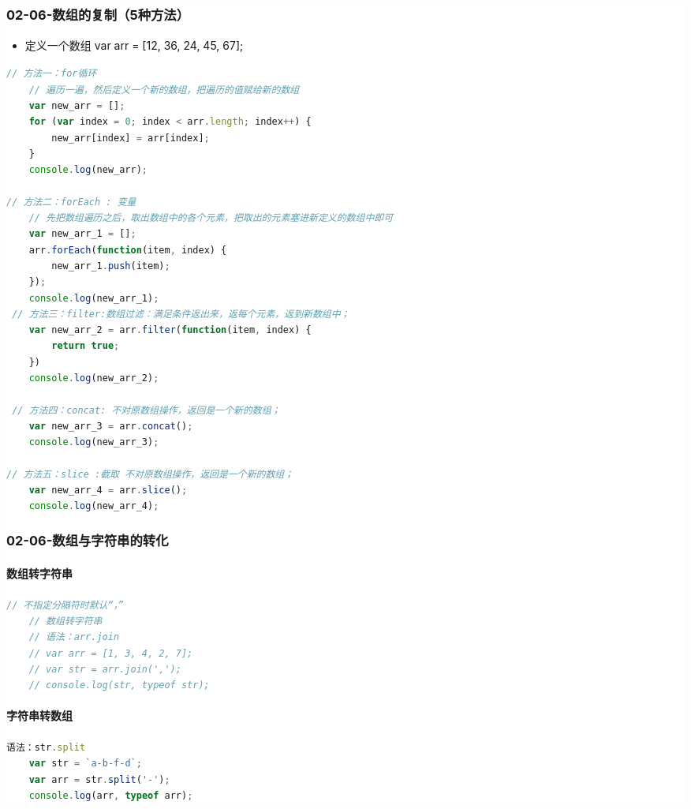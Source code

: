   

### 02-06-数组的复制（5种方法）

- 定义一个数组  var arr = [12, 36, 24, 45, 67];

```js
// 方法一：for循环
    // 遍历一遍，然后定义一个新的数组，把遍历的值赋给新的数组
    var new_arr = [];
    for (var index = 0; index < arr.length; index++) {
        new_arr[index] = arr[index];
    }
    console.log(new_arr);
    
// 方法二：forEach : 变量
    // 先把数组遍历之后，取出数组中的各个元素，把取出的元素塞进新定义的数组中即可
    var new_arr_1 = [];
    arr.forEach(function(item, index) {
        new_arr_1.push(item);
    });
    console.log(new_arr_1);
 // 方法三：filter:数组过滤：满足条件返出来，返每个元素，返到新数组中；
    var new_arr_2 = arr.filter(function(item, index) {
        return true;
    })
    console.log(new_arr_2);

 // 方法四：concat: 不对原数组操作，返回是一个新的数组；
    var new_arr_3 = arr.concat();
    console.log(new_arr_3);

// 方法五：slice :截取 不对原数组操作，返回是一个新的数组；
    var new_arr_4 = arr.slice();
    console.log(new_arr_4);
```

### 02-06-数组与字符串的转化

#### 数组转字符串

```js
// 不指定分隔符时默认“，”
    // 数组转字符串
    // 语法：arr.join
    // var arr = [1, 3, 4, 2, 7];
    // var str = arr.join(',');
    // console.log(str, typeof str);
```



#### 字符串转数组

```js
语法：str.split
    var str = `a-b-f-d`;
    var arr = str.split('-');
    console.log(arr, typeof arr);
```

